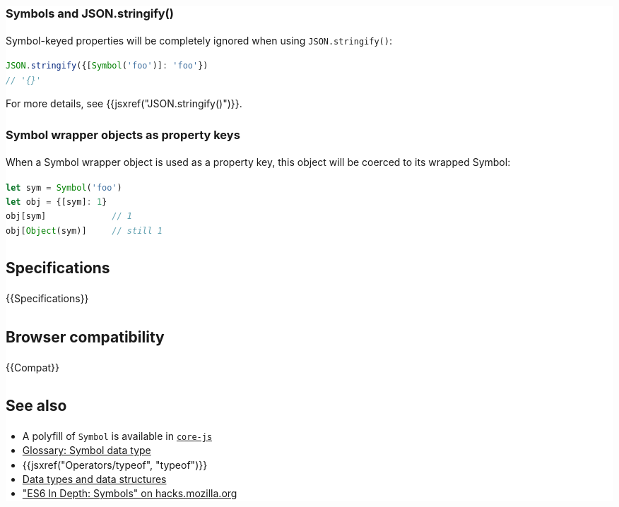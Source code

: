 ### Symbols and JSON.stringify()

Symbol-keyed properties will be completely ignored when using
`JSON.stringify()`:

```js
JSON.stringify({[Symbol('foo')]: 'foo'})
// '{}'
```

For more details, see {{jsxref("JSON.stringify()")}}.

### Symbol wrapper objects as property keys

When a Symbol wrapper object is used as a property key, this object will be
coerced to its wrapped Symbol:

```js
let sym = Symbol('foo')
let obj = {[sym]: 1}
obj[sym]             // 1
obj[Object(sym)]     // still 1
```

## Specifications

{{Specifications}}

## Browser compatibility

{{Compat}}

## See also

*   A polyfill of `Symbol` is available in
    [`core-js`](https://github.com/zloirock/core-js#ecmascript-symbol)
*   [Glossary: Symbol data type](/en-US/docs/Glossary/Symbol)
*   {{jsxref("Operators/typeof", "typeof")}}
*   [Data types and data structures](/en-US/docs/Web/JavaScript/Data_structures)
*   ["ES6 In Depth: Symbols" on hacks.mozilla.org](https://hacks.mozilla.org/2015/06/es6-in-depth-symbols/)
